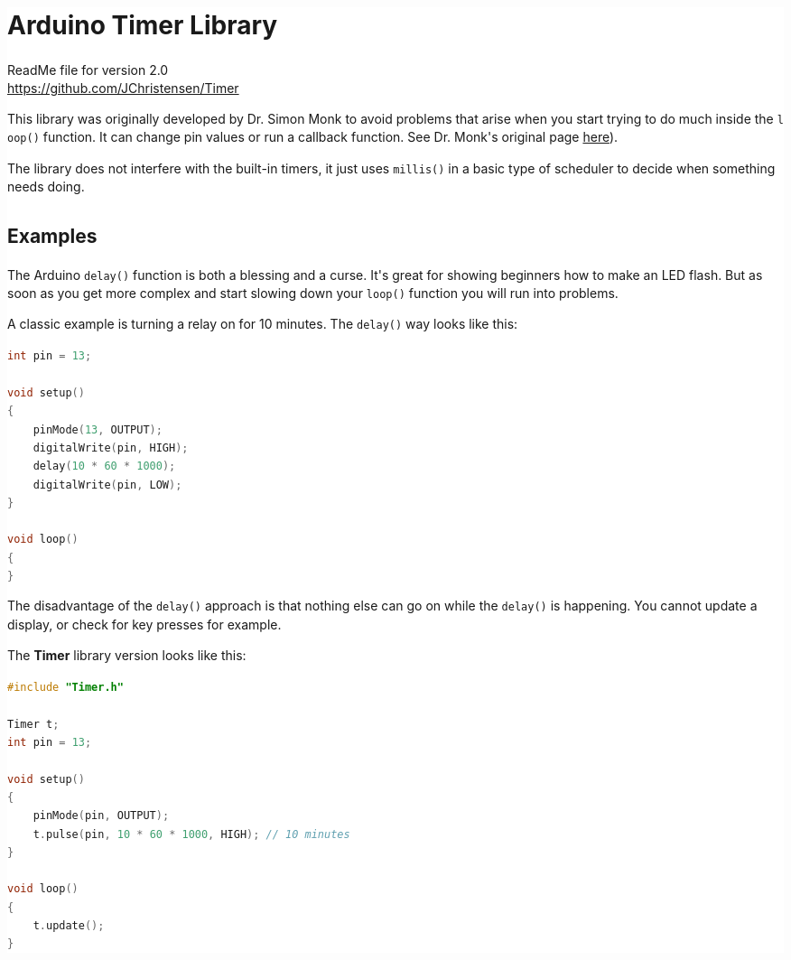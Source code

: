 # Arduino Timer Library
ReadMe file for version 2.0  
https://github.com/JChristensen/Timer

This library was originally developed by Dr. Simon Monk to avoid problems that arise when you start trying to do much inside the `loop()` function.  It can change pin values or run a callback function.  See Dr. Monk's original page [here](http://www.doctormonk.com/2012/01/arduino-timer-library.html)).

The library does not interfere with the built-in timers, it just uses `millis()` in a basic type of scheduler to decide when something needs doing.

## Examples

The Arduino `delay()` function is both a blessing and a curse.  It's great for showing beginners how to make an LED flash.  But as soon as you get more complex and start slowing down your `loop()` function you will run into problems.

A classic example is turning a relay on for 10 minutes.  The `delay()` way looks like this:

```c++
int pin = 13;

void setup()
{
    pinMode(13, OUTPUT);
    digitalWrite(pin, HIGH);
    delay(10 * 60 * 1000);
    digitalWrite(pin, LOW);
}

void loop()
{
}
```

The disadvantage of the `delay()` approach is that nothing else can go on while the `delay()` is happening.  You cannot update a display, or check for key presses for example.

The **Timer** library version looks like this:

```c++
#include "Timer.h"

Timer t;
int pin = 13;

void setup()
{
    pinMode(pin, OUTPUT);
    t.pulse(pin, 10 * 60 * 1000, HIGH); // 10 minutes  
}

void loop()
{
    t.update();
}
```
